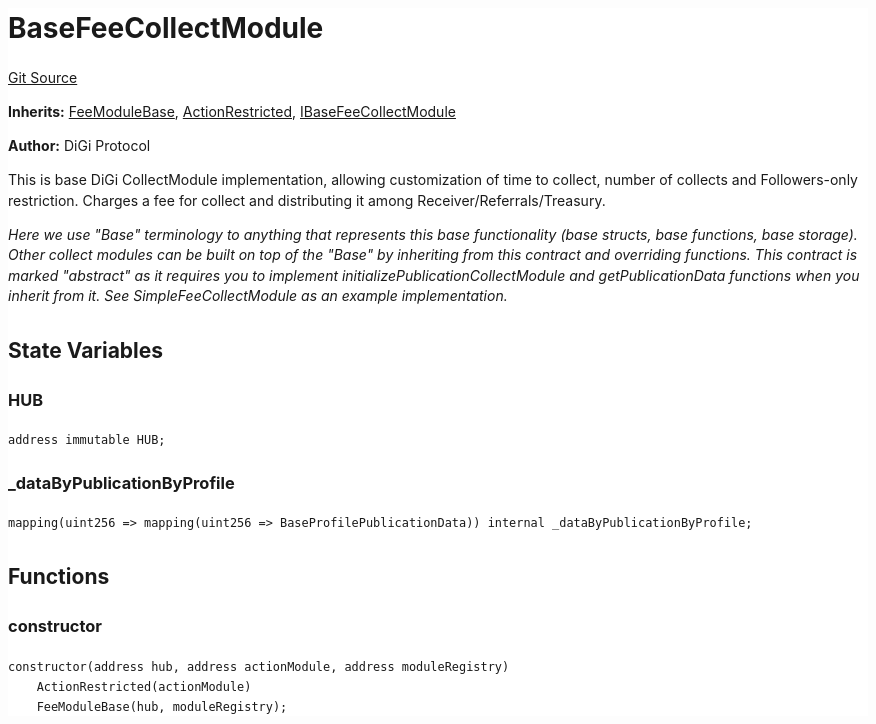# BaseFeeCollectModule
[Git Source](https://github.com/digiv3rse/protocol-contracts/blob/78826068117a4eb9f5d01837d2d88deb72b92ea0/contracts/modules/act/collect/base/BaseFeeCollectModule.sol)

**Inherits:**
[FeeModuleBase](/contracts/modules/FeeModuleBase.sol/abstract.FeeModuleBase.md), [ActionRestricted](/contracts/modules/ActionRestricted.sol/abstract.ActionRestricted.md), [IBaseFeeCollectModule](/contracts/modules/interfaces/IBaseFeeCollectModule.sol/interface.IBaseFeeCollectModule.md)

**Author:**
DiGi Protocol

This is base DiGi CollectModule implementation, allowing customization of time to collect, number of collects
and Followers-only restriction. Charges a fee for collect and distributing it among Receiver/Referrals/Treasury.

*Here we use "Base" terminology to anything that represents this base functionality (base structs,
base functions, base storage). Other collect modules can be built on top of the "Base" by inheriting from this
contract and overriding functions.
This contract is marked "abstract" as it requires you to implement initializePublicationCollectModule and
getPublicationData functions when you inherit from it. See SimpleFeeCollectModule as an example implementation.*


## State Variables
### HUB

```solidity
address immutable HUB;
```


### _dataByPublicationByProfile

```solidity
mapping(uint256 => mapping(uint256 => BaseProfilePublicationData)) internal _dataByPublicationByProfile;
```


## Functions
### constructor


```solidity
constructor(address hub, address actionModule, address moduleRegistry)
    ActionRestricted(actionModule)
    FeeModuleBase(hub, moduleRegistry);
```
